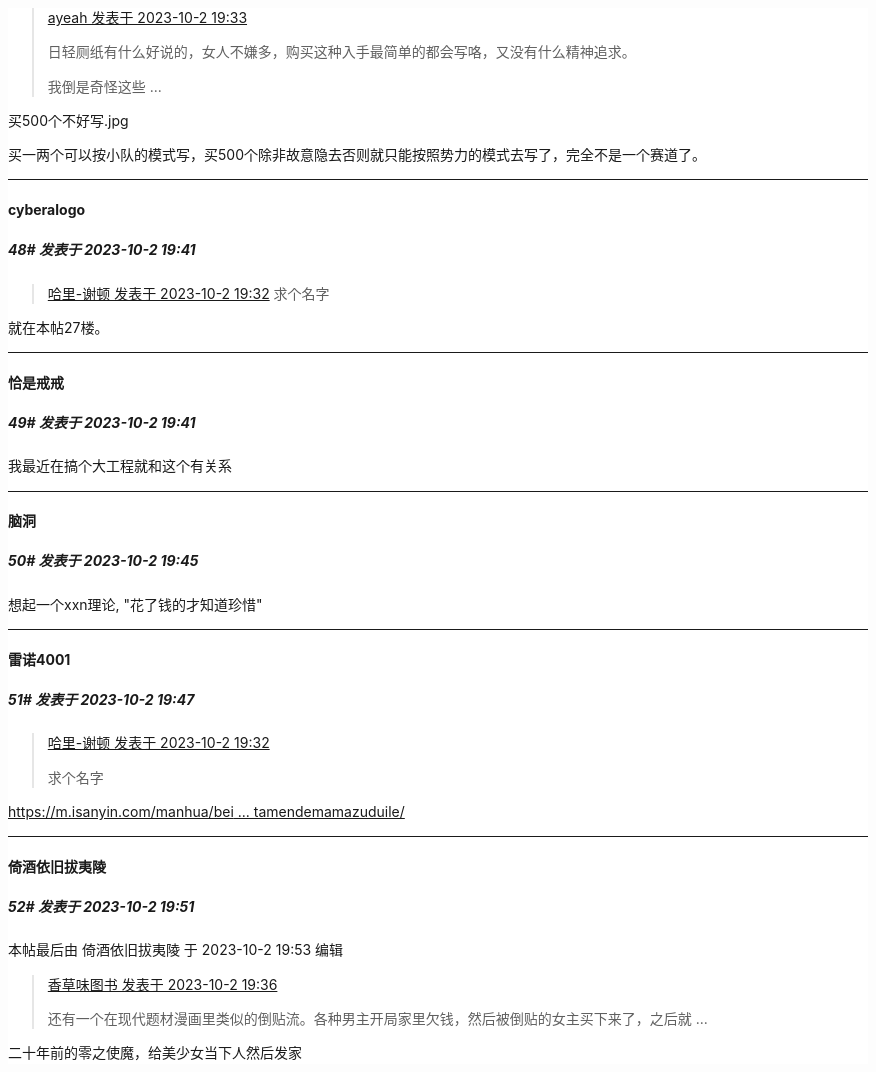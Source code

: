 <blockquote><a href="httphttps://bbs.saraba1st.com/2b/forum.php?mod=redirect&amp;goto=findpost&amp;pid=62595603&amp;ptid=2155233" target="_blank">ayeah 发表于 2023-10-2 19:33</a>

日轻厕纸有什么好说的，女人不嫌多，购买这种入手最简单的都会写咯，又没有什么精神追求。

我倒是奇怪这些 ...</blockquote>
买500个不好写.jpg

买一两个可以按小队的模式写，买500个除非故意隐去否则就只能按照势力的模式去写了，完全不是一个赛道了。

*****

####  cyberalogo  
##### 48#       发表于 2023-10-2 19:41

<blockquote><a href="httphttps://bbs.saraba1st.com/2b/forum.php?mod=redirect&amp;goto=findpost&amp;pid=62595590&amp;ptid=2155233" target="_blank">哈里-谢顿 发表于 2023-10-2 19:32</a>
求个名字</blockquote>
就在本帖27楼。

*****

####  恰是戒戒  
##### 49#       发表于 2023-10-2 19:41

我最近在搞个大工程就和这个有关系

*****

####  脑洞  
##### 50#       发表于 2023-10-2 19:45

想起一个xxn理论, "花了钱的才知道珍惜"

*****

####  雷诺4001  
##### 51#       发表于 2023-10-2 19:47

<blockquote><a href="httphttps://bbs.saraba1st.com/2b/forum.php?mod=redirect&amp;goto=findpost&amp;pid=62595590&amp;ptid=2155233" target="_blank">哈里-谢顿 发表于 2023-10-2 19:32</a>

求个名字</blockquote>
[https://m.isanyin.com/manhua/bei ... tamendemamazuduile/](https://m.isanyin.com/manhua/beiyongzhetichuduiwudewozuihouhetamendemamazuduile/)

*****

####  倚酒依旧拔夷陵  
##### 52#       发表于 2023-10-2 19:51

 本帖最后由 倚酒依旧拔夷陵 于 2023-10-2 19:53 编辑 
<blockquote><a href="httphttps://bbs.saraba1st.com/2b/forum.php?mod=redirect&amp;goto=findpost&amp;pid=62595637&amp;ptid=2155233" target="_blank">香草味图书 发表于 2023-10-2 19:36</a>

还有一个在现代题材漫画里类似的倒贴流。各种男主开局家里欠钱，然后被倒贴的女主买下来了，之后就 ...</blockquote>
二十年前的零之使魔，给美少女当下人然后发家
